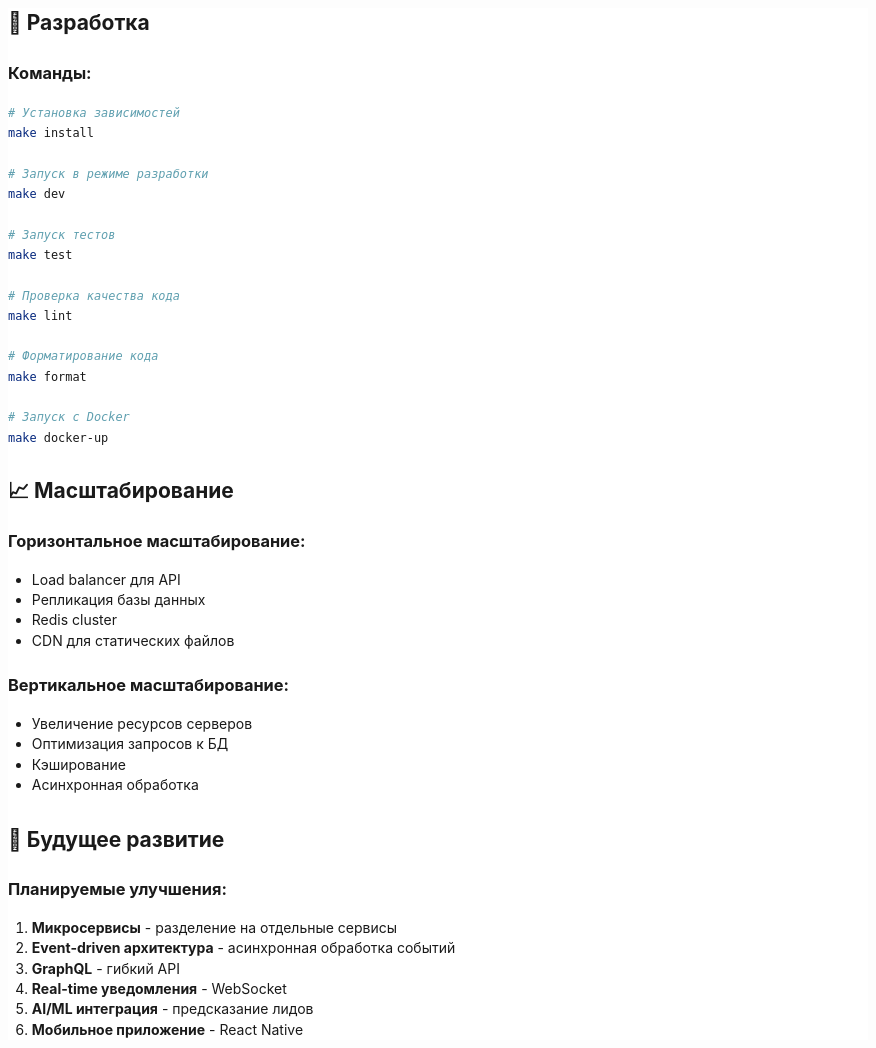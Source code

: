 ## 🔧 Разработка

### **Команды:**
```bash
# Установка зависимостей
make install

# Запуск в режиме разработки
make dev

# Запуск тестов
make test

# Проверка качества кода
make lint

# Форматирование кода
make format

# Запуск с Docker
make docker-up
```

## 📈 Масштабирование

### **Горизонтальное масштабирование:**
- Load balancer для API
- Репликация базы данных
- Redis cluster
- CDN для статических файлов

### **Вертикальное масштабирование:**
- Увеличение ресурсов серверов
- Оптимизация запросов к БД
- Кэширование
- Асинхронная обработка

## 🔮 Будущее развитие

### **Планируемые улучшения:**
1. **Микросервисы** - разделение на отдельные сервисы
2. **Event-driven архитектура** - асинхронная обработка событий
3. **GraphQL** - гибкий API
4. **Real-time уведомления** - WebSocket
5. **AI/ML интеграция** - предсказание лидов
6. **Мобильное приложение** - React Native
